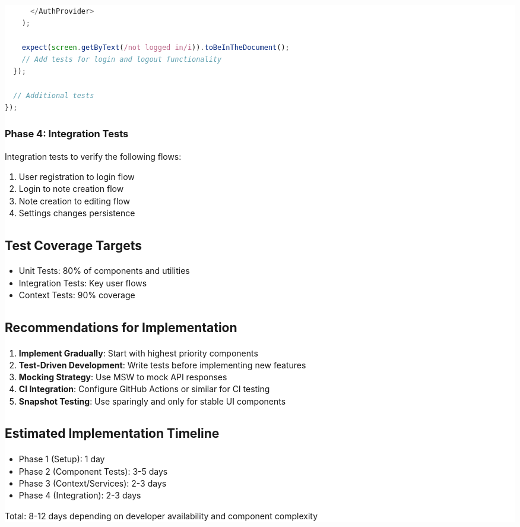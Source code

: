 ```jsx
      </AuthProvider>
    );
    
    expect(screen.getByText(/not logged in/i)).toBeInTheDocument();
    // Add tests for login and logout functionality
  });
  
  // Additional tests
});
```

### Phase 4: Integration Tests

Integration tests to verify the following flows:
1. User registration to login flow
2. Login to note creation flow
3. Note creation to editing flow
4. Settings changes persistence

## Test Coverage Targets
- Unit Tests: 80% of components and utilities
- Integration Tests: Key user flows
- Context Tests: 90% coverage

## Recommendations for Implementation
1. **Implement Gradually**: Start with highest priority components
2. **Test-Driven Development**: Write tests before implementing new features
3. **Mocking Strategy**: Use MSW to mock API responses
4. **CI Integration**: Configure GitHub Actions or similar for CI testing
5. **Snapshot Testing**: Use sparingly and only for stable UI components

## Estimated Implementation Timeline
- Phase 1 (Setup): 1 day
- Phase 2 (Component Tests): 3-5 days
- Phase 3 (Context/Services): 2-3 days
- Phase 4 (Integration): 2-3 days

Total: 8-12 days depending on developer availability and component complexity 